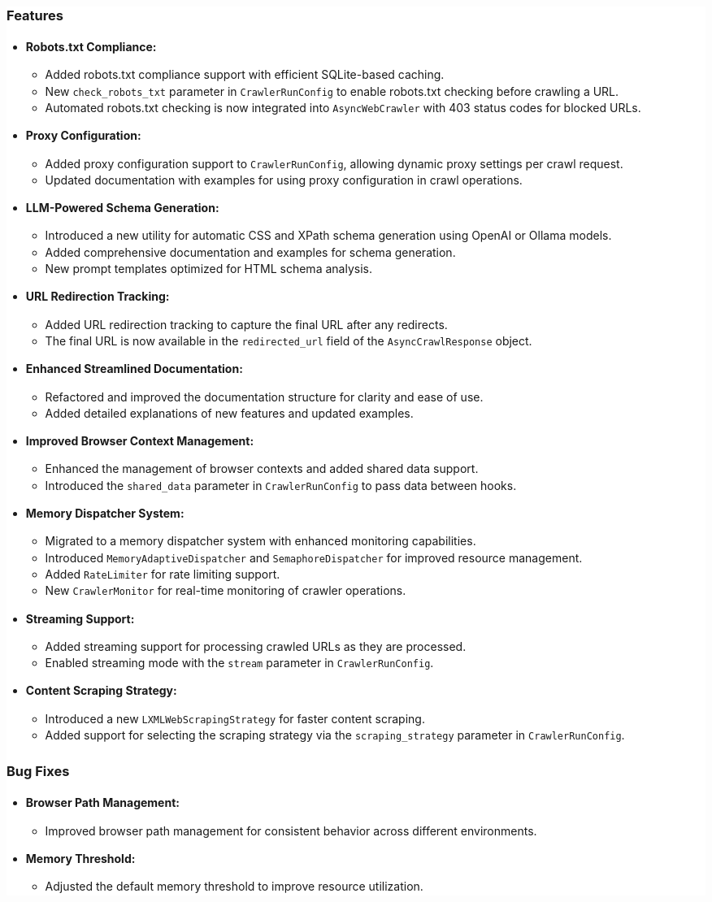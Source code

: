 ### Features

-   **Robots.txt Compliance:**
    -   Added robots.txt compliance support with efficient SQLite-based caching.
    -   New `check_robots_txt` parameter in `CrawlerRunConfig` to enable robots.txt checking before crawling a URL.
    -   Automated robots.txt checking is now integrated into `AsyncWebCrawler` with 403 status codes for blocked URLs.
    
-   **Proxy Configuration:**
    -   Added proxy configuration support to `CrawlerRunConfig`, allowing dynamic proxy settings per crawl request.
    -   Updated documentation with examples for using proxy configuration in crawl operations.

-   **LLM-Powered Schema Generation:**
    -   Introduced a new utility for automatic CSS and XPath schema generation using OpenAI or Ollama models.
    -   Added comprehensive documentation and examples for schema generation.
    -   New prompt templates optimized for HTML schema analysis.

-   **URL Redirection Tracking:**
    -   Added URL redirection tracking to capture the final URL after any redirects.
    -   The final URL is now available in the `redirected_url` field of the `AsyncCrawlResponse` object.

-   **Enhanced Streamlined Documentation:**
    -   Refactored and improved the documentation structure for clarity and ease of use.
    -   Added detailed explanations of new features and updated examples.

-   **Improved Browser Context Management:**
    -   Enhanced the management of browser contexts and added shared data support.
    -   Introduced the `shared_data` parameter in `CrawlerRunConfig` to pass data between hooks.

-   **Memory Dispatcher System:**
    -   Migrated to a memory dispatcher system with enhanced monitoring capabilities.
    -   Introduced `MemoryAdaptiveDispatcher` and `SemaphoreDispatcher` for improved resource management.
    -   Added `RateLimiter` for rate limiting support.
    -   New `CrawlerMonitor` for real-time monitoring of crawler operations.

-   **Streaming Support:**
    -   Added streaming support for processing crawled URLs as they are processed.
    -   Enabled streaming mode with the `stream` parameter in `CrawlerRunConfig`.

-   **Content Scraping Strategy:**
    -   Introduced a new `LXMLWebScrapingStrategy` for faster content scraping.
    -   Added support for selecting the scraping strategy via the `scraping_strategy` parameter in `CrawlerRunConfig`.

### Bug Fixes

-   **Browser Path Management:**
    -   Improved browser path management for consistent behavior across different environments.

-   **Memory Threshold:**
    -   Adjusted the default memory threshold to improve resource utilization.

